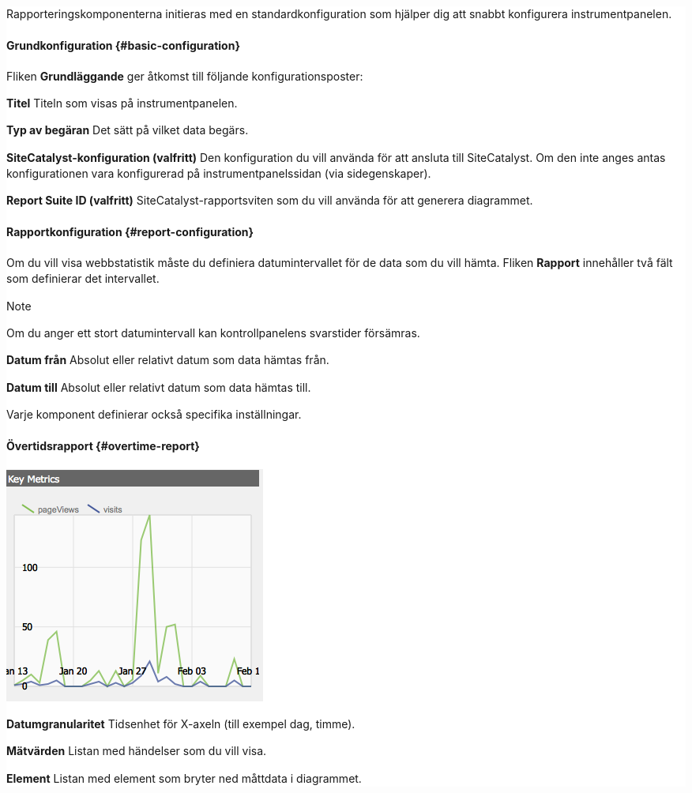 Rapporteringskomponenterna initieras med en standardkonfiguration som hjälper dig att snabbt konfigurera instrumentpanelen.

#### Grundkonfiguration {#basic-configuration}

Fliken **Grundläggande** ger åtkomst till följande konfigurationsposter:

**Titel** Titeln som visas på instrumentpanelen.

**Typ av begäran** Det sätt på vilket data begärs.

**SiteCatalyst-konfiguration (valfritt)** Den konfiguration du vill använda för att ansluta till SiteCatalyst. Om den inte anges antas konfigurationen vara konfigurerad på instrumentpanelssidan (via sidegenskaper).

**Report Suite ID (valfritt)** SiteCatalyst-rapportsviten som du vill använda för att generera diagrammet.

#### Rapportkonfiguration {#report-configuration}

Om du vill visa webbstatistik måste du definiera datumintervallet för de data som du vill hämta. Fliken **Rapport** innehåller två fält som definierar det intervallet.

>[!NOTE]
>
>Om du anger ett stort datumintervall kan kontrollpanelens svarstider försämras.

**Datum från** Absolut eller relativt datum som data hämtas från.

**Datum till** Absolut eller relativt datum som data hämtas till.

Varje komponent definierar också specifika inställningar.

#### Övertidsrapport {#overtime-report}

![chlimage_1-26](assets/chlimage_1-26a.png)

**Datumgranularitet** Tidsenhet för X-axeln (till exempel dag, timme).

**Mätvärden** Listan med händelser som du vill visa.

**Element** Listan med element som bryter ned måttdata i diagrammet.
